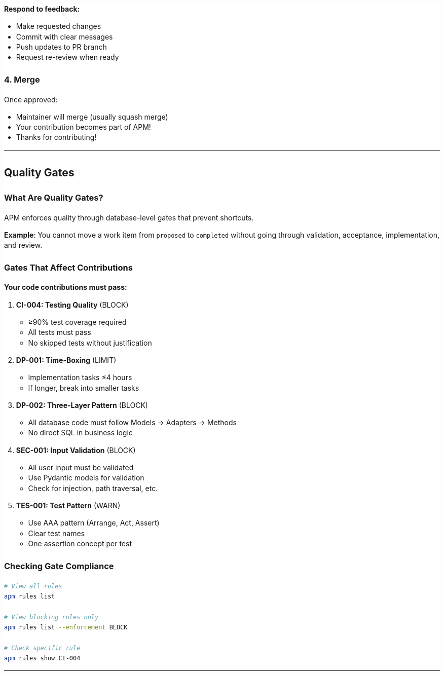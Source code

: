 **Respond to feedback:**
- Make requested changes
- Commit with clear messages
- Push updates to PR branch
- Request re-review when ready

### 4. Merge

Once approved:
- Maintainer will merge (usually squash merge)
- Your contribution becomes part of APM!
- Thanks for contributing!

---

## Quality Gates

### What Are Quality Gates?

APM enforces quality through database-level gates that prevent shortcuts.

**Example**: You cannot move a work item from `proposed` to `completed` without going through validation, acceptance, implementation, and review.

### Gates That Affect Contributions

**Your code contributions must pass:**

1. **CI-004: Testing Quality** (BLOCK)
   - ≥90% test coverage required
   - All tests must pass
   - No skipped tests without justification

2. **DP-001: Time-Boxing** (LIMIT)
   - Implementation tasks ≤4 hours
   - If longer, break into smaller tasks

3. **DP-002: Three-Layer Pattern** (BLOCK)
   - All database code must follow Models → Adapters → Methods
   - No direct SQL in business logic

4. **SEC-001: Input Validation** (BLOCK)
   - All user input must be validated
   - Use Pydantic models for validation
   - Check for injection, path traversal, etc.

5. **TES-001: Test Pattern** (WARN)
   - Use AAA pattern (Arrange, Act, Assert)
   - Clear test names
   - One assertion concept per test

### Checking Gate Compliance

```bash
# View all rules
apm rules list

# View blocking rules only
apm rules list --enforcement BLOCK

# Check specific rule
apm rules show CI-004
```

---